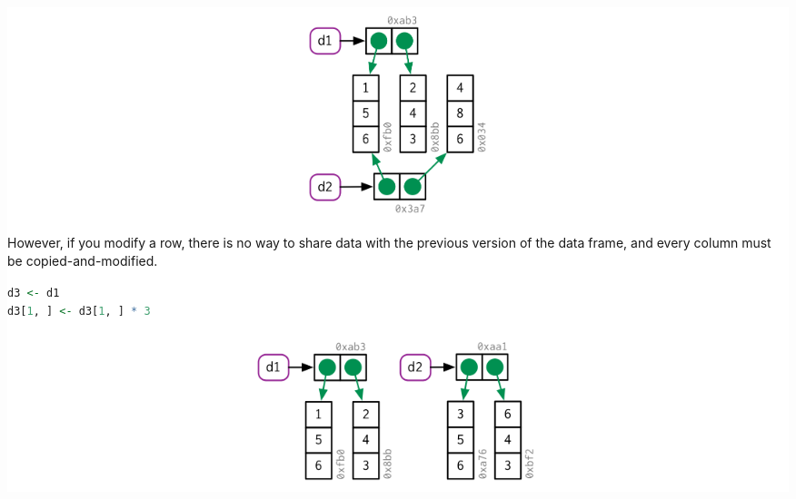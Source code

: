 <img src="diagrams/name-value/d-modify-c.png" width="212" style="display: block; margin: auto;" />

However, if you modify a row, there is no way to share data with the previous version of the data frame, and every column must be copied-and-modified.




```r
d3 <- d1
d3[1, ] <- d3[1, ] * 3
```
<img src="diagrams/name-value/d-modify-r.png" width="326" style="display: block; margin: auto;" />


[^letters]: Surprisingly, what constitutes a letter is determined by your current locale. That means that the syntax of R code actually differs from computer to computer, and it's possible for a file that works on one computer to not even parse on another!
[^double-bracket]: You may be surprised to see `[[` used with a numeric vector. We'll come back to this in Section \@ref(subset-single), but in brief, I think you should use `[[` whenever you are getting or setting a single element.
[^object.size]: Beware of the base `utils::object.size()` function. It does not correctly account for shared references and will return sizes that are too large.
[^32bit]: If you're running 32-bit R you'll see slightly different sizes.
[^refcnt]: By the time you read this, that may have changed, as plans are afoot to improve reference counting: https://developer.r-project.org/Refcnt.html
[^shallow-copy]: Note that these copies are shallow, and only copy the reference to each individual column, not the contents. This means the performance isn't terrible, but it's obviously not as good as it could be.
[^callstack]: And every environment on the current call stack.